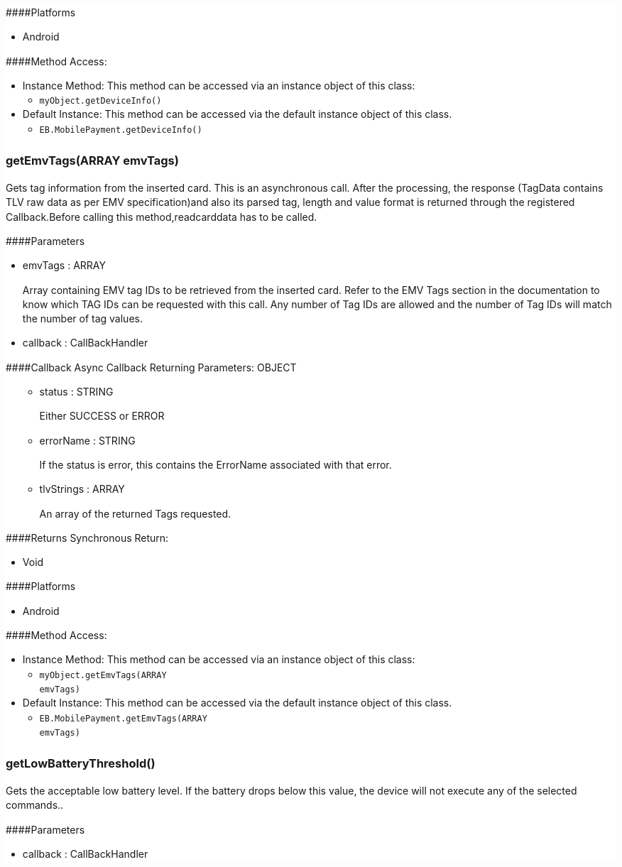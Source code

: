 ####Platforms

* Android

####Method Access:

* Instance Method: This method can be accessed via an instance object of this class: 
	* <code>myObject.getDeviceInfo()</code>
* Default Instance: This method can be accessed via the default instance object of this class. 
	* <code>EB.MobilePayment.getDeviceInfo()</code> 


### getEmvTags(<span class="text-info">ARRAY</span> emvTags)
Gets tag information from the inserted card. This is an asynchronous call. After the processing, the response (TagData contains TLV raw data as per EMV specification)and also its parsed tag, length and value format is returned through the registered Callback.Before calling this method,readcarddata has to be called.

####Parameters
<ul><li>emvTags : <span class='text-info'>ARRAY</span><p>Array containing EMV tag IDs to be retrieved from the inserted card.  Refer to the EMV Tags section in the documentation to 
			know which TAG IDs can be requested with this call.  Any number of Tag IDs are allowed and the number of Tag IDs will match the number of tag values. </p></li><li>callback : <span class='text-info'>CallBackHandler</span></li></ul>

####Callback
Async Callback Returning Parameters: <span class='text-info'>OBJECT</span></p><ul><ul><li>status : <span class='text-info'>STRING</span><p>Either SUCCESS or ERROR </p></li><li>errorName : <span class='text-info'>STRING</span><p>If the status is error, this contains the ErrorName associated with that error.
           </p></li><li>tlvStrings : <span class='text-info'>ARRAY</span><p>An array of the returned Tags requested. </p></li></ul></ul>

####Returns
Synchronous Return:

* Void

####Platforms

* Android

####Method Access:

* Instance Method: This method can be accessed via an instance object of this class: 
	* <code>myObject.getEmvTags(<span class="text-info">ARRAY</span> emvTags)</code>
* Default Instance: This method can be accessed via the default instance object of this class. 
	* <code>EB.MobilePayment.getEmvTags(<span class="text-info">ARRAY</span> emvTags)</code> 


### getLowBatteryThreshold()
Gets the acceptable low battery level. If the battery drops below this value, the device will not execute any of the selected commands..

####Parameters
<ul><li>callback : <span class='text-info'>CallBackHandler</span></li></ul>
